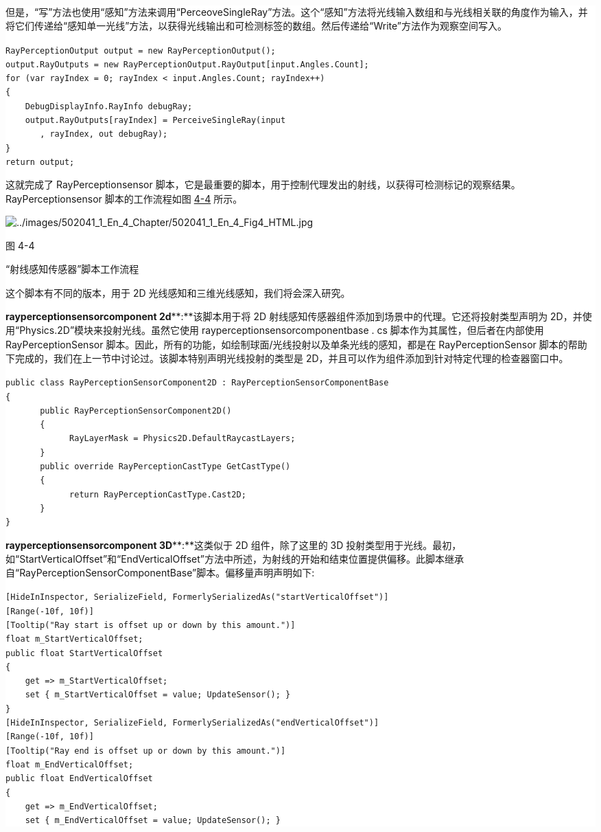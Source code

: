 但是，“写”方法也使用“感知”方法来调用“PerceoveSingleRay”方法。这个“感知”方法将光线输入数组和与光线相关联的角度作为输入，并将它们传递给“感知单一光线”方法，以获得光线输出和可检测标签的数组。然后传递给“Write”方法作为观察空间写入。

```
RayPerceptionOutput output = new RayPerceptionOutput();
output.RayOutputs = new RayPerceptionOutput.RayOutput[input.Angles.Count];
for (var rayIndex = 0; rayIndex < input.Angles.Count; rayIndex++)
{
    DebugDisplayInfo.RayInfo debugRay;
    output.RayOutputs[rayIndex] = PerceiveSingleRay(input
       , rayIndex, out debugRay);
}
return output;

```

这就完成了 RayPerceptionsensor 脚本，它是最重要的脚本，用于控制代理发出的射线，以获得可检测标记的观察结果。RayPerceptionsensor 脚本的工作流程如图 [4-4](#Fig4) 所示。

![../images/502041_1_En_4_Chapter/502041_1_En_4_Fig4_HTML.jpg](../images/502041_1_En_4_Chapter/502041_1_En_4_Fig4_HTML.jpg)

图 4-4

“射线感知传感器”脚本工作流程

这个脚本有不同的版本，用于 2D 光线感知和三维光线感知，我们将会深入研究。

**rayperceptionsensorcomponent 2d****:**该脚本用于将 2D 射线感知传感器组件添加到场景中的代理。它还将投射类型声明为 2D，并使用“Physics.2D”模块来投射光线。虽然它使用 rayperceptionsensorcomponentbase . cs 脚本作为其属性，但后者在内部使用 RayPerceptionSensor 脚本。因此，所有的功能，如绘制球面/光线投射以及单条光线的感知，都是在 RayPerceptionSensor 脚本的帮助下完成的，我们在上一节中讨论过。该脚本特别声明光线投射的类型是 2D，并且可以作为组件添加到针对特定代理的检查器窗口中。

```
public class RayPerceptionSensorComponent2D : RayPerceptionSensorComponentBase
{
       public RayPerceptionSensorComponent2D()
       {
             RayLayerMask = Physics2D.DefaultRaycastLayers;
       }
       public override RayPerceptionCastType GetCastType()
       {
             return RayPerceptionCastType.Cast2D;
       }
}

```

**rayperceptionsensorcomponent 3D****:**这类似于 2D 组件，除了这里的 3D 投射类型用于光线。最初，如“StartVerticalOffset”和“EndVerticalOffset”方法中所述，为射线的开始和结束位置提供偏移。此脚本继承自“RayPerceptionSensorComponentBase”脚本。偏移量声明声明如下:

```
[HideInInspector, SerializeField, FormerlySerializedAs("startVerticalOffset")]
[Range(-10f, 10f)]
[Tooltip("Ray start is offset up or down by this amount.")]
float m_StartVerticalOffset;
public float StartVerticalOffset
{
    get => m_StartVerticalOffset;
    set { m_StartVerticalOffset = value; UpdateSensor(); }
}
[HideInInspector, SerializeField, FormerlySerializedAs("endVerticalOffset")]
[Range(-10f, 10f)]
[Tooltip("Ray end is offset up or down by this amount.")]
float m_EndVerticalOffset;
public float EndVerticalOffset
{
    get => m_EndVerticalOffset;
    set { m_EndVerticalOffset = value; UpdateSensor(); }
```